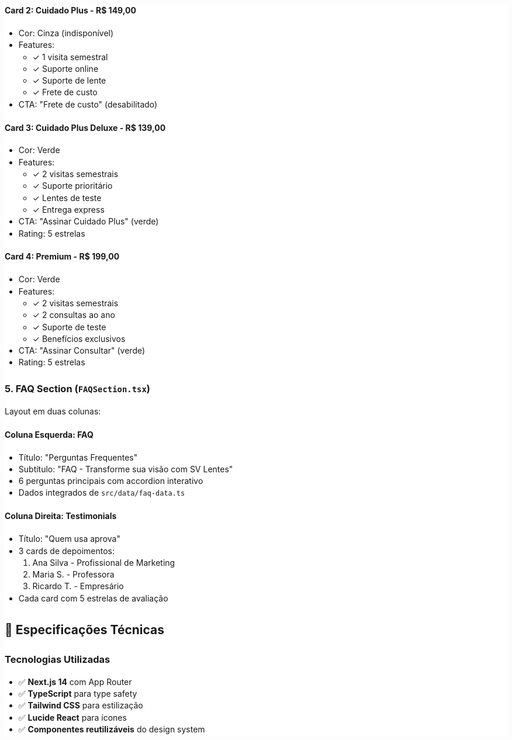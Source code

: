 #### Card 2: Cuidado Plus - R$ 149,00
- Cor: Cinza (indisponível)
- Features:
  - ✓ 1 visita semestral
  - ✓ Suporte online
  - ✓ Suporte de lente
  - ✓ Frete de custo
- CTA: "Frete de custo" (desabilitado)

#### Card 3: Cuidado Plus Deluxe - R$ 139,00
- Cor: Verde
- Features:
  - ✓ 2 visitas semestrais
  - ✓ Suporte prioritário
  - ✓ Lentes de teste
  - ✓ Entrega express
- CTA: "Assinar Cuidado Plus" (verde)
- Rating: 5 estrelas

#### Card 4: Premium - R$ 199,00
- Cor: Verde
- Features:
  - ✓ 2 visitas semestrais
  - ✓ 2 consultas ao ano
  - ✓ Suporte de teste
  - ✓ Benefícios exclusivos
- CTA: "Assinar Consultar" (verde)
- Rating: 5 estrelas

### 5. FAQ Section (`FAQSection.tsx`)
Layout em duas colunas:

#### Coluna Esquerda: FAQ
- Título: "Perguntas Frequentes"
- Subtítulo: "FAQ - Transforme sua visão com SV Lentes"
- 6 perguntas principais com accordion interativo
- Dados integrados de `src/data/faq-data.ts`

#### Coluna Direita: Testimonials
- Título: "Quem usa aprova"
- 3 cards de depoimentos:
  1. Ana Silva - Profissional de Marketing
  2. Maria S. - Professora
  3. Ricardo T. - Empresário
- Cada card com 5 estrelas de avaliação

## 🎨 Especificações Técnicas

### Tecnologias Utilizadas
- ✅ **Next.js 14** com App Router
- ✅ **TypeScript** para type safety
- ✅ **Tailwind CSS** para estilização
- ✅ **Lucide React** para ícones
- ✅ **Componentes reutilizáveis** do design system
